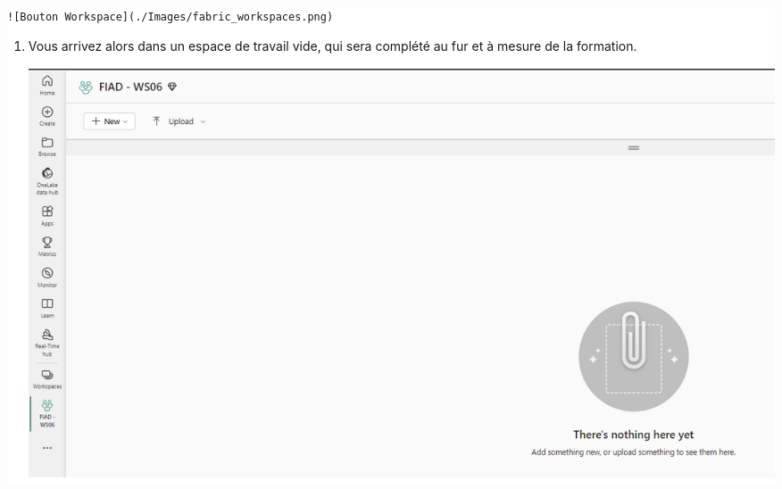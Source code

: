     ![Bouton Workspace](./Images/fabric_workspaces.png)

1. Vous arrivez alors dans un espace de travail vide, qui sera complété au fur et à mesure de la formation.

    ![Bouton Workspace](./Images/empty_workspace.png)
